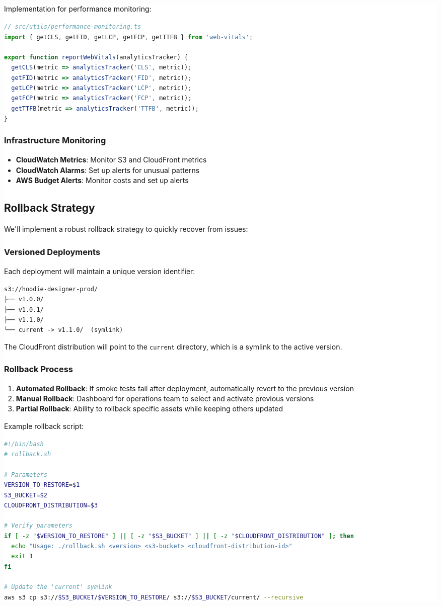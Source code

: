 Implementation for performance monitoring:

```typescript
// src/utils/performance-monitoring.ts
import { getCLS, getFID, getLCP, getFCP, getTTFB } from 'web-vitals';

export function reportWebVitals(analyticsTracker) {
  getCLS(metric => analyticsTracker('CLS', metric));
  getFID(metric => analyticsTracker('FID', metric));
  getLCP(metric => analyticsTracker('LCP', metric));
  getFCP(metric => analyticsTracker('FCP', metric));
  getTTFB(metric => analyticsTracker('TTFB', metric));
}
```

### Infrastructure Monitoring

- **CloudWatch Metrics**: Monitor S3 and CloudFront metrics
- **CloudWatch Alarms**: Set up alerts for unusual patterns
- **AWS Budget Alerts**: Monitor costs and set up alerts

## Rollback Strategy

We'll implement a robust rollback strategy to quickly recover from issues:

### Versioned Deployments

Each deployment will maintain a unique version identifier:

```
s3://hoodie-designer-prod/
├── v1.0.0/
├── v1.0.1/
├── v1.1.0/
└── current -> v1.1.0/  (symlink)
```

The CloudFront distribution will point to the `current` directory, which is a symlink to the active version.

### Rollback Process

1. **Automated Rollback**: If smoke tests fail after deployment, automatically revert to the previous version
2. **Manual Rollback**: Dashboard for operations team to select and activate previous versions
3. **Partial Rollback**: Ability to rollback specific assets while keeping others updated

Example rollback script:

```bash
#!/bin/bash
# rollback.sh

# Parameters
VERSION_TO_RESTORE=$1
S3_BUCKET=$2
CLOUDFRONT_DISTRIBUTION=$3

# Verify parameters
if [ -z "$VERSION_TO_RESTORE" ] || [ -z "$S3_BUCKET" ] || [ -z "$CLOUDFRONT_DISTRIBUTION" ]; then
  echo "Usage: ./rollback.sh <version> <s3-bucket> <cloudfront-distribution-id>"
  exit 1
fi

# Update the 'current' symlink
aws s3 cp s3://$S3_BUCKET/$VERSION_TO_RESTORE/ s3://$S3_BUCKET/current/ --recursive

```